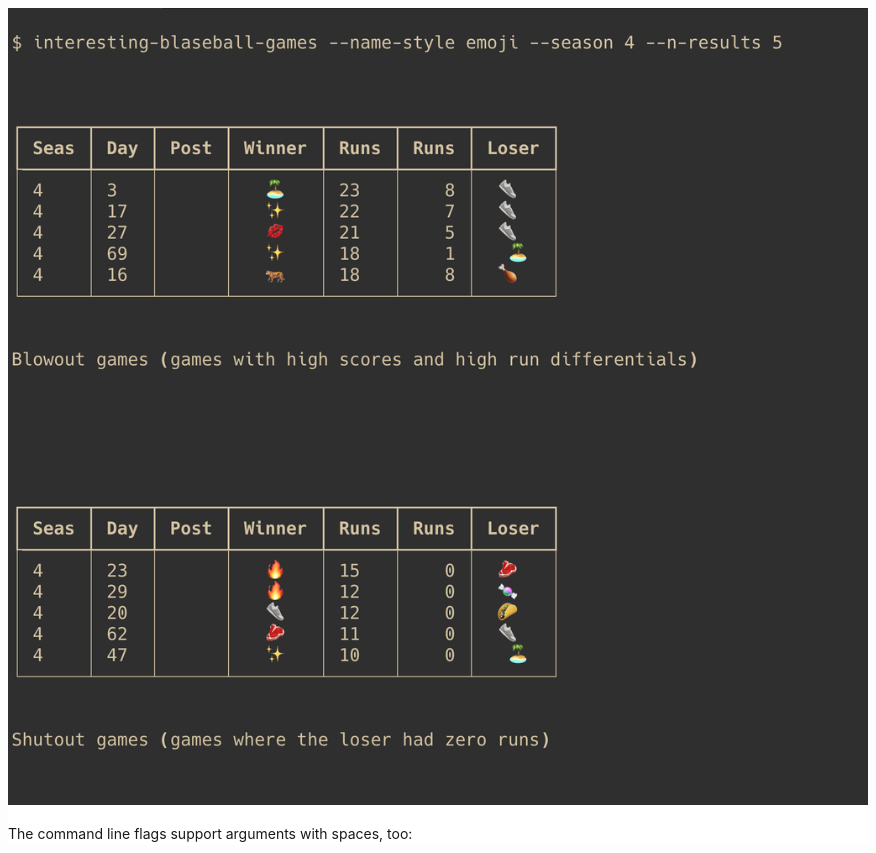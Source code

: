 ![All interesting emoji names](https://github.com/ch4zm/interesting-blaseball-games/raw/master/img/s2a.png)

The command line flags support arguments with spaces, too:
